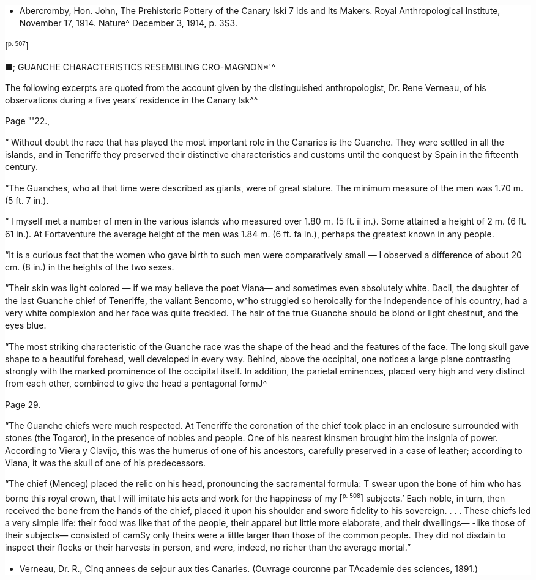 * Abercromby, Hon. John, The Prehistcric Pottery of the Canary Iski 7 ids and Its Makers. Royal Anthropological Institute, November 17, 1914. Nature^ December 3, 1914, p. 3S3. 

<span id="p507">[<sup><small>p. 507</small></sup>]</span>

■; GUANCHE CHARACTERISTICS RESEMBLING CRO-MAGNON*'^ 

The following excerpts are quoted from the account given by the distinguished anthropologist, Dr. Rene Verneau, of his observations during a five years’ residence in the Canary Isk^^ 

Page "'22., 

“ Without doubt the race that has played the most important role in the Canaries is the Guanche. They were settled in all the islands, and in Teneriffe they preserved their distinctive characteristics and customs until the conquest by Spain in the fifteenth century. 

“The Guanches, who at that time were described as giants, were of great stature. The minimum measure of the men was 1.70 m. (5 ft. 7 in.). 

“ I myself met a number of men in the various islands who measured over 1.80 m. (5 ft. ii in.). Some attained a height of 2 m. (6 ft. 61 in.). At Fortaventure the average height of the men was 1.84 m. (6 ft. fa in.), perhaps the greatest known in any people. 

“It is a curious fact that the women who gave birth to such men were comparatively small — I observed a difference of about 20 cm. (8 in.) in the heights of the two sexes. 

“Their skin was light colored — if we may believe the poet Viana— and sometimes even absolutely white. Dacil, the daughter of the last Guanche chief of Teneriffe, the valiant Bencomo, w^ho struggled so heroically for the independence of his country, had a very white complexion and her face was quite freckled. The hair of the true Guanche should be blond or light chestnut, and the eyes blue. 

“The most striking characteristic of the Guanche race was the shape of the head and the features of the face. The long skull gave shape to a beautiful forehead, well developed in every way. Behind, above the occipital, one notices a large plane contrasting strongly with the marked prominence of the occipital itself. In addition, the parietal eminences, placed very high and very distinct from each other, combined to give the head a pentagonal formJ^ 

Page 29. 

“The Guanche chiefs were much respected. At Teneriffe the coronation of the chief took place in an enclosure surrounded with stones (the Togaror), in the presence of nobles and people. One of his nearest kinsmen brought him the insignia of power. According to Viera y Clavijo, this was the humerus of one of his ancestors, carefully preserved in a case of leather; according to Viana, it was the skull of one of his predecessors. 

“The chief (Menceg) placed the relic on his head, pronouncing the sacramental formula: T swear upon the bone of him who has borne this royal crown, that I will imitate his acts and work for the happiness of my <span id="p508">[<sup><small>p. 508</small></sup>]</span> subjects.’ Each noble, in turn, then received the bone from the hands of the chief, placed it upon his shoulder and swore fidelity to his sovereign. . . . These chiefs led a very simple life: their food was like that of the people, their apparel but little more elaborate, and their dwellings— -like those of their subjects— consisted of camSy only theirs were a little larger than those of the common people. They did not disdain to inspect their flocks or their harvests in person, and were, indeed, no richer than the average mortal.” 

* Verneau, Dr. R., Cinq annees de sejour aux ties Canaries. (Ouvrage couronne par TAcademie des sciences, 1891.) 
